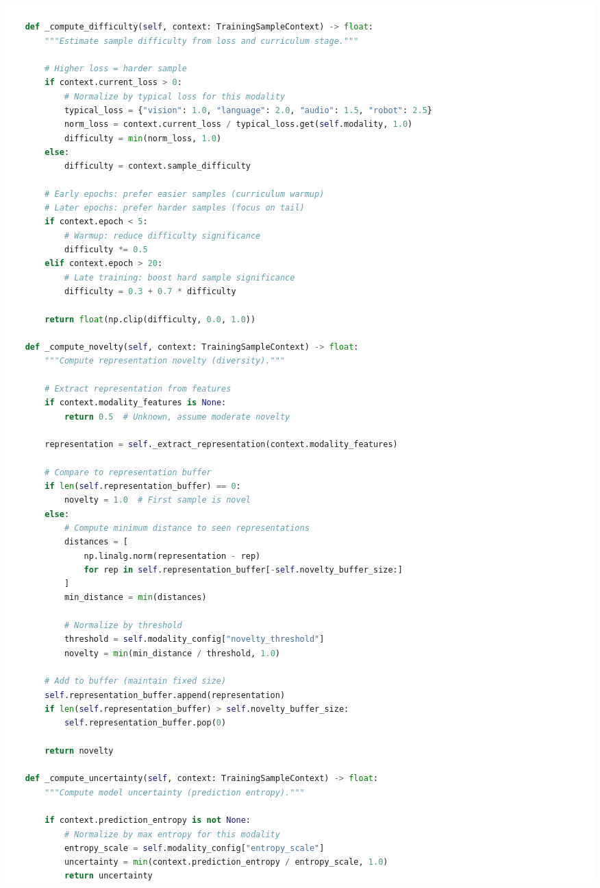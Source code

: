 ```python

    def _compute_difficulty(self, context: TrainingSampleContext) -> float:
        """Estimate sample difficulty from loss and curriculum stage."""

        # Higher loss = harder sample
        if context.current_loss > 0:
            # Normalize by typical loss for this modality
            typical_loss = {"vision": 1.0, "language": 2.0, "audio": 1.5, "robot": 2.5}
            norm_loss = context.current_loss / typical_loss.get(self.modality, 1.0)
            difficulty = min(norm_loss, 1.0)
        else:
            difficulty = context.sample_difficulty

        # Early epochs: prefer easier samples (curriculum warmup)
        # Later epochs: prefer harder samples (focus on tail)
        if context.epoch < 5:
            # Warmup: reduce difficulty significance
            difficulty *= 0.5
        elif context.epoch > 20:
            # Late training: boost hard sample significance
            difficulty = 0.3 + 0.7 * difficulty

        return float(np.clip(difficulty, 0.0, 1.0))

    def _compute_novelty(self, context: TrainingSampleContext) -> float:
        """Compute representation novelty (diversity)."""

        # Extract representation from features
        if context.modality_features is None:
            return 0.5  # Unknown, assume moderate novelty

        representation = self._extract_representation(context.modality_features)

        # Compare to representation buffer
        if len(self.representation_buffer) == 0:
            novelty = 1.0  # First sample is novel
        else:
            # Compute minimum distance to seen representations
            distances = [
                np.linalg.norm(representation - rep)
                for rep in self.representation_buffer[-self.novelty_buffer_size:]
            ]
            min_distance = min(distances)

            # Normalize by threshold
            threshold = self.modality_config["novelty_threshold"]
            novelty = min(min_distance / threshold, 1.0)

        # Add to buffer (maintain fixed size)
        self.representation_buffer.append(representation)
        if len(self.representation_buffer) > self.novelty_buffer_size:
            self.representation_buffer.pop(0)

        return novelty

    def _compute_uncertainty(self, context: TrainingSampleContext) -> float:
        """Compute model uncertainty (prediction entropy)."""

        if context.prediction_entropy is not None:
            # Normalize by max entropy for this modality
            entropy_scale = self.modality_config["entropy_scale"]
            uncertainty = min(context.prediction_entropy / entropy_scale, 1.0)
            return uncertainty
```